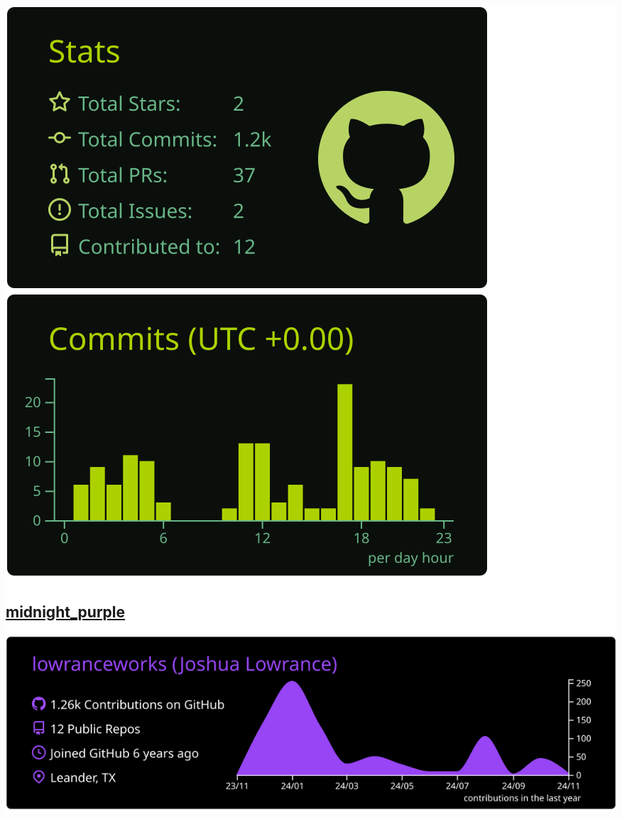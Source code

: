 [![](https://raw.githubusercontent.com/lowranceworks/github-profile-summary-cards/master/profile-summary-card-output/merko/3-stats.svg)](https://github.com/vn7n24fzkq/github-profile-summary-cards) [![](https://raw.githubusercontent.com/lowranceworks/github-profile-summary-cards/master/profile-summary-card-output/merko/4-productive-time.svg)](https://github.com/vn7n24fzkq/github-profile-summary-cards)
## [midnight_purple](./midnight_purple/README.md)
[![](https://raw.githubusercontent.com/lowranceworks/github-profile-summary-cards/master/profile-summary-card-output/midnight_purple/0-profile-details.svg)](https://github.com/vn7n24fzkq/github-profile-summary-cards)